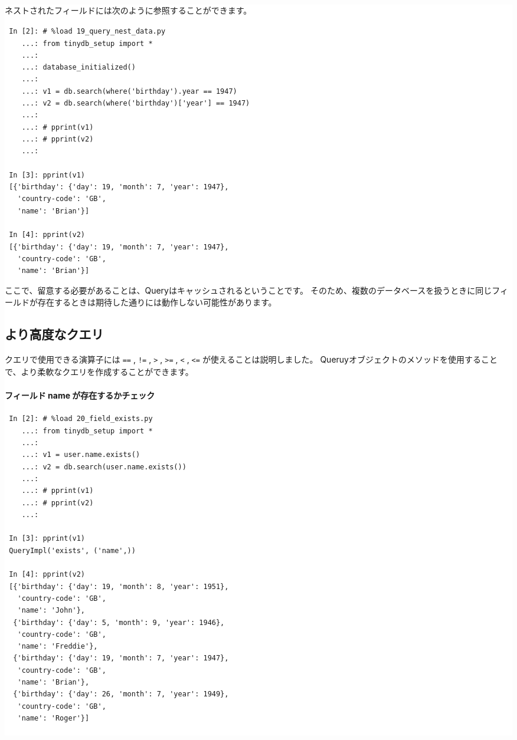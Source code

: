 ネストされたフィールドには次のように参照することができます。

```
 In [2]: # %load 19_query_nest_data.py
    ...: from tinydb_setup import *
    ...:
    ...: database_initialized()
    ...:
    ...: v1 = db.search(where('birthday').year == 1947)
    ...: v2 = db.search(where('birthday')['year'] == 1947)
    ...:
    ...: # pprint(v1)
    ...: # pprint(v2)
    ...:
 
 In [3]: pprint(v1)
 [{'birthday': {'day': 19, 'month': 7, 'year': 1947},
   'country-code': 'GB',
   'name': 'Brian'}]
 
 In [4]: pprint(v2)
 [{'birthday': {'day': 19, 'month': 7, 'year': 1947},
   'country-code': 'GB',
   'name': 'Brian'}]
```

ここで、留意する必要があることは、Queryはキャッシュされるということです。
そのため、複数のデータベースを扱うときに同じフィールドが存在するときは期待した通りには動作しない可能性があります。

## より高度なクエリ
クエリで使用できる演算子には  `==` ,  `!=` ,  `>` ,  `>=` ,  `<` ,  `<=` が使えることは説明しました。
Queruyオブジェクトのメソッドを使用することで、より柔軟なクエリを作成することができます。

#### フィールド name が存在するかチェック

```
 In [2]: # %load 20_field_exists.py
    ...: from tinydb_setup import *
    ...:
    ...: v1 = user.name.exists()
    ...: v2 = db.search(user.name.exists())
    ...:
    ...: # pprint(v1)
    ...: # pprint(v2)
    ...:
 
 In [3]: pprint(v1)
 QueryImpl('exists', ('name',))
 
 In [4]: pprint(v2)
 [{'birthday': {'day': 19, 'month': 8, 'year': 1951},
   'country-code': 'GB',
   'name': 'John'},
  {'birthday': {'day': 5, 'month': 9, 'year': 1946},
   'country-code': 'GB',
   'name': 'Freddie'},
  {'birthday': {'day': 19, 'month': 7, 'year': 1947},
   'country-code': 'GB',
   'name': 'Brian'},
  {'birthday': {'day': 26, 'month': 7, 'year': 1949},
   'country-code': 'GB',
   'name': 'Roger'}]
   
```
